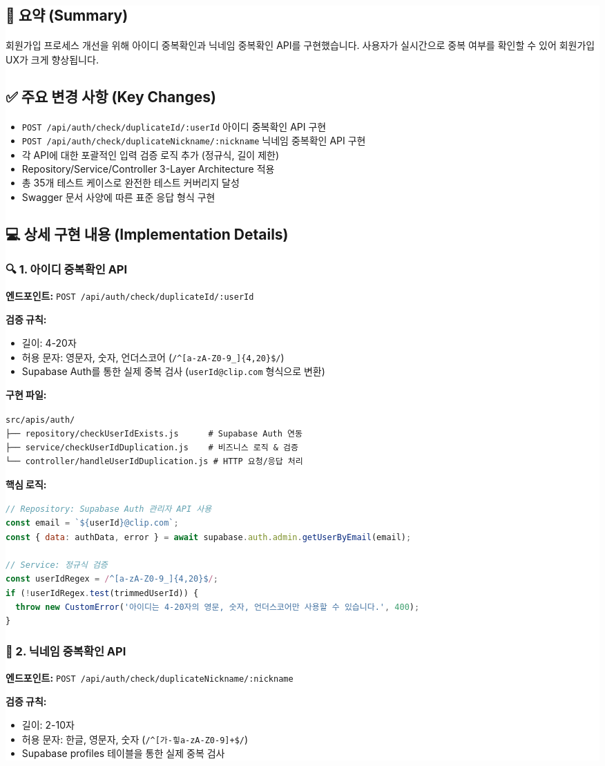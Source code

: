## 📝 요약 (Summary)

회원가입 프로세스 개선을 위해 아이디 중복확인과 닉네임 중복확인 API를 구현했습니다. 사용자가 실시간으로 중복 여부를 확인할 수 있어 회원가입 UX가 크게 향상됩니다.

## ✅ 주요 변경 사항 (Key Changes)

- `POST /api/auth/check/duplicateId/:userId` 아이디 중복확인 API 구현
- `POST /api/auth/check/duplicateNickname/:nickname` 닉네임 중복확인 API 구현  
- 각 API에 대한 포괄적인 입력 검증 로직 추가 (정규식, 길이 제한)
- Repository/Service/Controller 3-Layer Architecture 적용
- 총 35개 테스트 케이스로 완전한 테스트 커버리지 달성
- Swagger 문서 사양에 따른 표준 응답 형식 구현

## 💻 상세 구현 내용 (Implementation Details)

### 🔍 1. 아이디 중복확인 API

**엔드포인트:** `POST /api/auth/check/duplicateId/:userId`

**검증 규칙:**
- 길이: 4-20자
- 허용 문자: 영문자, 숫자, 언더스코어 (`/^[a-zA-Z0-9_]{4,20}$/`)
- Supabase Auth를 통한 실제 중복 검사 (`userId@clip.com` 형식으로 변환)

**구현 파일:**
```
src/apis/auth/
├── repository/checkUserIdExists.js      # Supabase Auth 연동
├── service/checkUserIdDuplication.js    # 비즈니스 로직 & 검증
└── controller/handleUserIdDuplication.js # HTTP 요청/응답 처리
```

**핵심 로직:**
```javascript
// Repository: Supabase Auth 관리자 API 사용
const email = `${userId}@clip.com`;
const { data: authData, error } = await supabase.auth.admin.getUserByEmail(email);

// Service: 정규식 검증
const userIdRegex = /^[a-zA-Z0-9_]{4,20}$/;
if (!userIdRegex.test(trimmedUserId)) {
  throw new CustomError('아이디는 4-20자의 영문, 숫자, 언더스코어만 사용할 수 있습니다.', 400);
}
```

### 👤 2. 닉네임 중복확인 API

**엔드포인트:** `POST /api/auth/check/duplicateNickname/:nickname`

**검증 규칙:**
- 길이: 2-10자  
- 허용 문자: 한글, 영문자, 숫자 (`/^[가-힣a-zA-Z0-9]+$/`)
- Supabase profiles 테이블을 통한 실제 중복 검사
